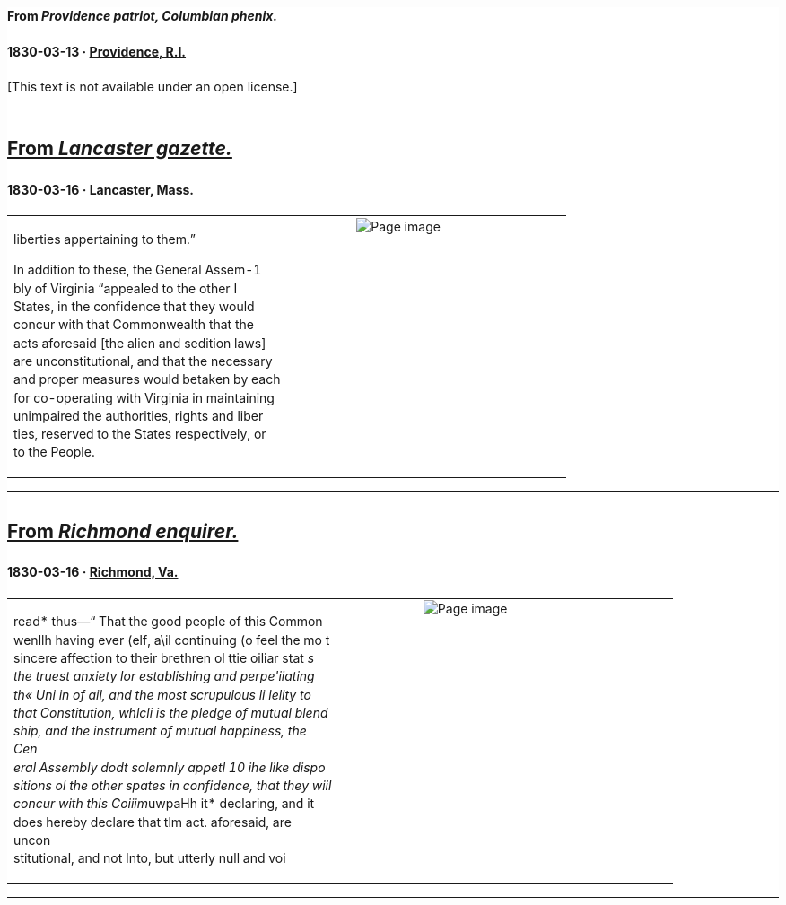 #### From _Providence patriot, Columbian phenix._

#### 1830-03-13 &middot; [Providence, R.I.](http://dbpedia.org/resource/Providence%2C_Rhode_Island)

[This text is not available under an open license.]

---

## [From _Lancaster gazette._](https://www.loc.gov/resource/sn83020243/1830-03-16/ed-1/?sp=1)

#### 1830-03-16 &middot; [Lancaster, Mass.](http://dbpedia.org/resource/Lancaster%2C_Massachusetts)

<table style="width: 100%;"><tr><td style="width: 50%">

  
liberties appertaining to them.”  
  
In addition to these, the General Assem-1  
bly of Virginia “appealed to the other I  
States, in the confidence that they would  
concur with that Commonwealth that the  
acts aforesaid [the alien and sedition laws]  
are unconstitutional, and that the necessary  
and proper measures would betaken by each  
for co-operating with Virginia in maintaining  
unimpaired the authorities, rights and liber­  
ties, reserved to the States respectively, or  
to the People.
</td><td style="width: 50%; max-height: 75%; margin: auto; display: block;">
<img alt="Page image" src="https://tile.loc.gov/image-services/iiif/service:ndnp:mb:batch_mb_artemis_ver01:data:sn83020243:00517172194:1830031601:0333/pct:11.827458256029685,105.42668353718544,21.1734693877551,10.319133980036552/!600,600/0/default.jpg"/>
</td>
</tr></table>

---

## [From _Richmond enquirer._](https://www.loc.gov/resource/sn84024735/1830-03-16/ed-1/?sp=3)

#### 1830-03-16 &middot; [Richmond, Va.](http://dbpedia.org/resource/Richmond%2C_Virginia)

<table style="width: 100%;"><tr><td style="width: 50%">

  
read* thus—“ That the good people of this Common­  
wenllh having ever (elf, a\il continuing (o feel the mo t  
sincere affection to their brethren ol ttie oiliar stat *s  
the truest anxiety lor establishing and perpe&#x27;iiating  
th« Uni in of ail, and the most scrupulous li lelity to  
that Constitution, whlcli is the pledge of mutual blend  
ship, and the instrument of mutual happiness, the Cen­  
eral Assembly dodt solemnly appetl 10 ihe like dispo­  
sitions ol the other spates in confidence, that they wiil  
concur with this Coiiim*uwpaHh it* declaring, and it  
does hereby declare that tlm act. aforesaid, are uncon­  
stitutional, and not Into, but utterly null and voi
</td><td style="width: 50%; max-height: 75%; margin: auto; display: block;">
<img alt="Page image" src="https://tile.loc.gov/image-services/iiif/service:ndnp:vi:batch_vi_naturals_ver01:data:sn84024735:00414184030:1830031601:0335/pct:49.063057703747766,39.97932697829333,15.303390838786436,5.5128057884460775/!600,600/0/default.jpg"/>
</td>
</tr></table>

---